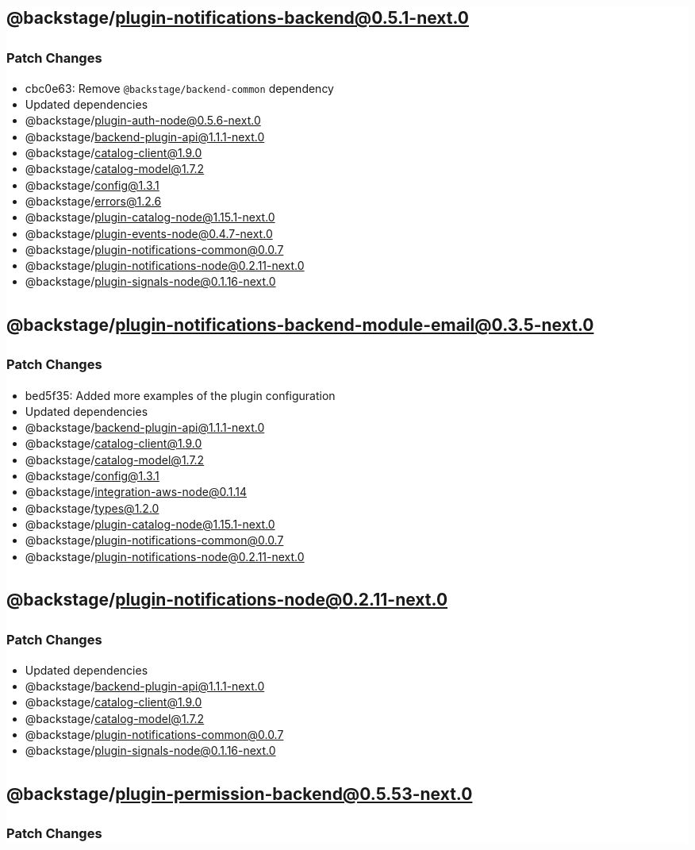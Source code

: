 ## @backstage/plugin-notifications-backend@0.5.1-next.0

### Patch Changes

- cbc0e63: Remove `@backstage/backend-common` dependency
- Updated dependencies
 - @backstage/plugin-auth-node@0.5.6-next.0
 - @backstage/backend-plugin-api@1.1.1-next.0
 - @backstage/catalog-client@1.9.0
 - @backstage/catalog-model@1.7.2
 - @backstage/config@1.3.1
 - @backstage/errors@1.2.6
 - @backstage/plugin-catalog-node@1.15.1-next.0
 - @backstage/plugin-events-node@0.4.7-next.0
 - @backstage/plugin-notifications-common@0.0.7
 - @backstage/plugin-notifications-node@0.2.11-next.0
 - @backstage/plugin-signals-node@0.1.16-next.0

## @backstage/plugin-notifications-backend-module-email@0.3.5-next.0

### Patch Changes

- bed5f35: Added more examples of the plugin configuration
- Updated dependencies
 - @backstage/backend-plugin-api@1.1.1-next.0
 - @backstage/catalog-client@1.9.0
 - @backstage/catalog-model@1.7.2
 - @backstage/config@1.3.1
 - @backstage/integration-aws-node@0.1.14
 - @backstage/types@1.2.0
 - @backstage/plugin-catalog-node@1.15.1-next.0
 - @backstage/plugin-notifications-common@0.0.7
 - @backstage/plugin-notifications-node@0.2.11-next.0

## @backstage/plugin-notifications-node@0.2.11-next.0

### Patch Changes

- Updated dependencies
 - @backstage/backend-plugin-api@1.1.1-next.0
 - @backstage/catalog-client@1.9.0
 - @backstage/catalog-model@1.7.2
 - @backstage/plugin-notifications-common@0.0.7
 - @backstage/plugin-signals-node@0.1.16-next.0

## @backstage/plugin-permission-backend@0.5.53-next.0

### Patch Changes
